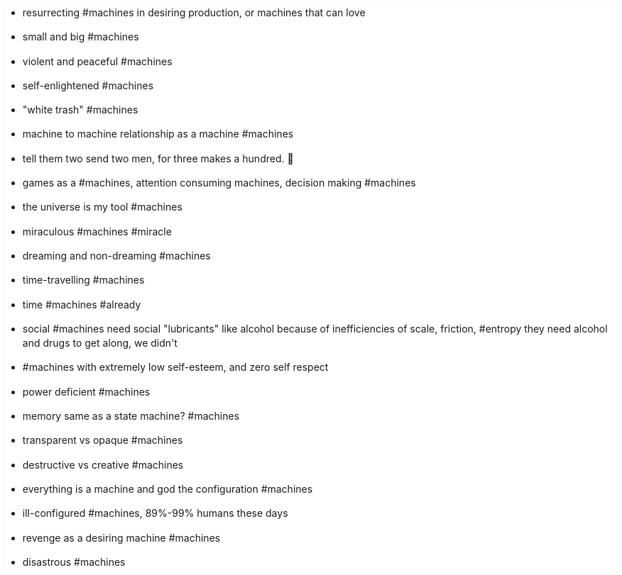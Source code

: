 

- resurrecting #machines in desiring production, or machines that can love 


- small and big #machines 


- violent and peaceful #machines


- self-enlightened #machines


- "white trash" #machines


- machine to machine relationship as a machine #machines


- tell them two send two men, for three makes a hundred. 💯


- games as a #machines, attention consuming machines, decision making #machines


- the universe is my tool #machines


- miraculous #machines #miracle


- dreaming and non-dreaming #machines 


- time-travelling #machines


- time #machines #already


- social #machines need social "lubricants" like alcohol because of inefficiencies of scale, friction, #entropy they need alcohol and drugs to get along, we didn't


- #machines with extremely low self-esteem, and zero self respect



- power deficient #machines 



- memory same as a state machine? #machines 


- transparent vs opaque #machines


- destructive vs creative #machines


- everything is a machine and god the configuration #machines 


- ill-configured #machines, 89%-99% humans these days


- revenge as a desiring machine #machines 


- disastrous #machines 
